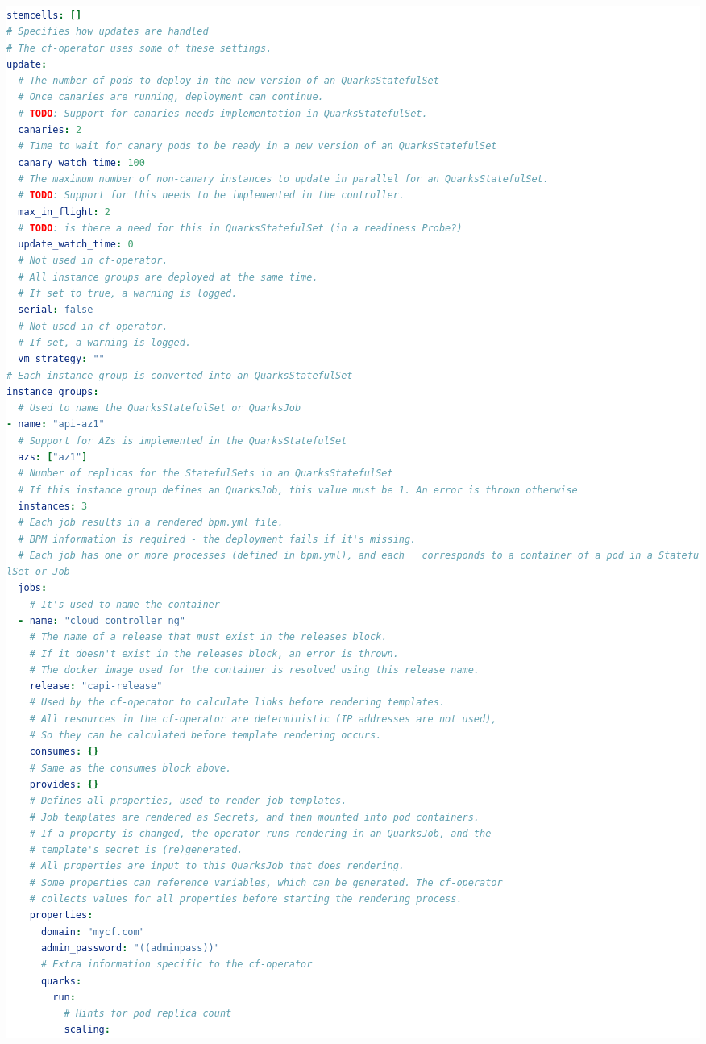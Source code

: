 ```yaml
stemcells: []
# Specifies how updates are handled
# The cf-operator uses some of these settings.
update:
  # The number of pods to deploy in the new version of an QuarksStatefulSet
  # Once canaries are running, deployment can continue.
  # TODO: Support for canaries needs implementation in QuarksStatefulSet.
  canaries: 2
  # Time to wait for canary pods to be ready in a new version of an QuarksStatefulSet
  canary_watch_time: 100
  # The maximum number of non-canary instances to update in parallel for an QuarksStatefulSet.
  # TODO: Support for this needs to be implemented in the controller.
  max_in_flight: 2
  # TODO: is there a need for this in QuarksStatefulSet (in a readiness Probe?)
  update_watch_time: 0
  # Not used in cf-operator.
  # All instance groups are deployed at the same time.
  # If set to true, a warning is logged.
  serial: false
  # Not used in cf-operator.
  # If set, a warning is logged.
  vm_strategy: ""
# Each instance group is converted into an QuarksStatefulSet
instance_groups:
  # Used to name the QuarksStatefulSet or QuarksJob
- name: "api-az1"
  # Support for AZs is implemented in the QuarksStatefulSet
  azs: ["az1"]
  # Number of replicas for the StatefulSets in an QuarksStatefulSet
  # If this instance group defines an QuarksJob, this value must be 1. An error is thrown otherwise
  instances: 3
  # Each job results in a rendered bpm.yml file.
  # BPM information is required - the deployment fails if it's missing.
  # Each job has one or more processes (defined in bpm.yml), and each   corresponds to a container of a pod in a StatefulSet or Job
  jobs:
    # It's used to name the container
  - name: "cloud_controller_ng"
    # The name of a release that must exist in the releases block.
    # If it doesn't exist in the releases block, an error is thrown.
    # The docker image used for the container is resolved using this release name.
    release: "capi-release"
    # Used by the cf-operator to calculate links before rendering templates.
    # All resources in the cf-operator are deterministic (IP addresses are not used),
    # So they can be calculated before template rendering occurs.
    consumes: {}
    # Same as the consumes block above.
    provides: {}
    # Defines all properties, used to render job templates.
    # Job templates are rendered as Secrets, and then mounted into pod containers.
    # If a property is changed, the operator runs rendering in an QuarksJob, and the
    # template's secret is (re)generated.
    # All properties are input to this QuarksJob that does rendering.
    # Some properties can reference variables, which can be generated. The cf-operator
    # collects values for all properties before starting the rendering process.
    properties:
      domain: "mycf.com"
      admin_password: "((adminpass))"
      # Extra information specific to the cf-operator
      quarks:
        run:
          # Hints for pod replica count
          scaling:
```